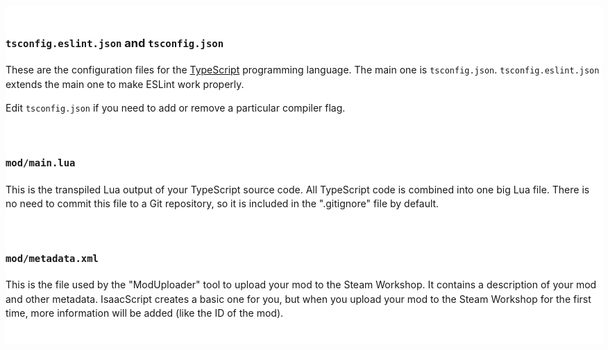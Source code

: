 <br />

### `tsconfig.eslint.json` and `tsconfig.json`

These are the configuration files for the [TypeScript](https://www.typescriptlang.org/) programming language. The main one is `tsconfig.json`. `tsconfig.eslint.json` extends the main one to make ESLint work properly.

Edit `tsconfig.json` if you need to add or remove a particular compiler flag.

<br />

### `mod/main.lua`

This is the transpiled Lua output of your TypeScript source code. All TypeScript code is combined into one big Lua file. There is no need to commit this file to a Git repository, so it is included in the ".gitignore" file by default.

<br />

### `mod/metadata.xml`

This is the file used by the "ModUploader" tool to upload your mod to the Steam Workshop. It contains a description of your mod and other metadata. IsaacScript creates a basic one for you, but when you upload your mod to the Steam Workshop for the first time, more information will be added (like the ID of the mod).

<br />
